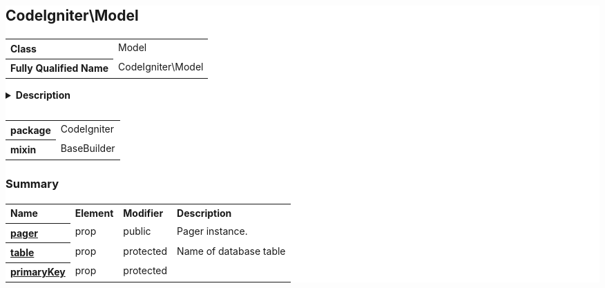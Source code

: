 

 
## CodeIgniter\Model

<table style="text-align:left">
<tr><th>Class</th><td>Model</td></tr>
<tr><th>Fully Qualified Name</th><td>CodeIgniter\Model</td></tr>
</table>


<details><summary style="margin-bottom:12px;"><strong>Description</strong></summary></details>



<table style="text-align:left">
<tr style="vertical-align:top;">
<th>package</th>
<td>CodeIgniter
</td>
</tr>
<tr style="vertical-align:top;">
<th>mixin</th>
<td>BaseBuilder
</td>
</tr>
</table>



### Summary


<table style="text-align:left;">
<tr>
<th>Name</th>
<th>Element</th>
<th>Modifier</th>
<th>Description</th>
</tr>

<tr>
<th><a href="#pager"><strong>pager</strong></a></th>
<td>prop</td>
<td>
public

</td>
<td>Pager instance.</td>
</tr>
<tr>
<th><a href="#table"><strong>table</strong></a></th>
<td>prop</td>
<td>
protected

</td>
<td>Name of database table</td>
</tr>
<tr>
<th><a href="#primaryKey"><strong>primaryKey</strong></a></th>
<td>prop</td>
<td>
protected
